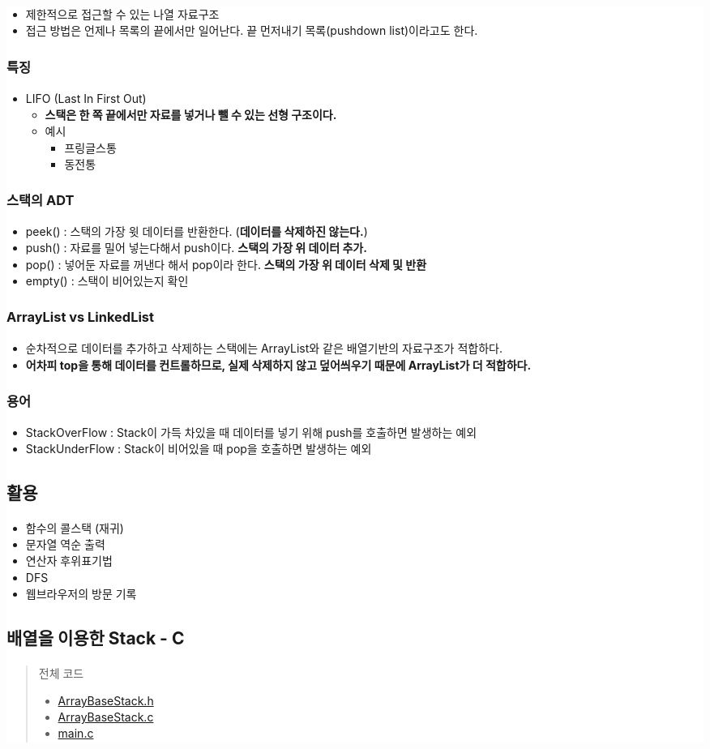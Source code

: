 * 제한적으로 접근할 수 있는 나열 자료구조
* 접근 방법은 언제나 목록의 끝에서만 일어난다. 끝 먼저내기 목록(pushdown list)이라고도 한다.



### 특징

* LIFO (Last In First Out)
  * **스택은 한 쪽 끝에서만 자료를 넣거나 뺄 수 있는 선형 구조이다.**
  * 예시
    * 프링글스통
    * 동전통



### 스택의 ADT

* peek() : 스택의 가장 윗 데이터를 반환한다. (**데이터를 삭제하진 않는다.**)
* push() : 자료를 밀어 넣는다해서 push이다. **스택의 가장 위 데이터 추가.**
* pop() : 넣어둔 자료를 꺼낸다 해서 pop이라 한다. **스택의 가장 위 데이터 삭제 및 반환**
* empty() : 스택이 비어있는지 확인



### ArrayList vs LinkedList

* 순차적으로 데이터를 추가하고 삭제하는 스택에는 ArrayList와 같은 배열기반의 자료구조가 적합하다.
* **어차피 top을 통해 데이터를 컨트롤하므로, 실제 삭제하지 않고 덮어씌우기 때문에 ArrayList가 더 적합하다.**



### 용어

* StackOverFlow : Stack이 가득 차있을 때 데이터를 넣기 위해 push를 호출하면 발생하는 예외
* StackUnderFlow : Stack이 비어있을 때 pop을 호출하면 발생하는 예외



## 활용

* 함수의 콜스택 (재귀)
* 문자열 역순 출력
* 연산자 후위표기법
* DFS
* 웹브라우저의 방문 기록



## 배열을 이용한 Stack - C

> 전체 코드
>
> * [ArrayBaseStack.h](https://github.com/binghe819/cs-datastructure/blob/master/Stack/ArrayBaseStack/ArrayBaseStack.h)
> * [ArrayBaseStack.c](https://github.com/binghe819/cs-datastructure/blob/master/Stack/ArrayBaseStack/ArrayBaseStack.c)
> * [main.c](https://github.com/binghe819/cs-datastructure/blob/master/Stack/ArrayBaseStack/main.c)
